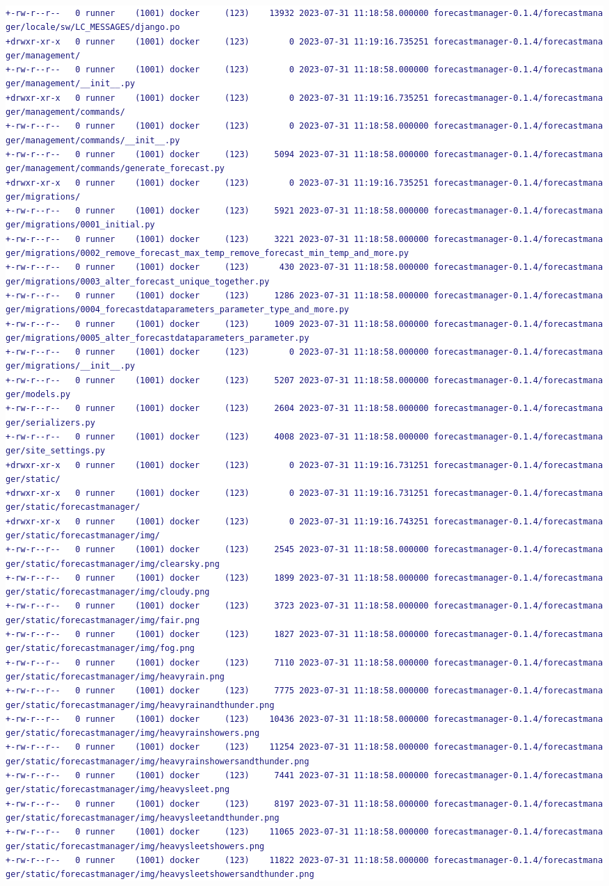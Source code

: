 ```diff
+-rw-r--r--   0 runner    (1001) docker     (123)    13932 2023-07-31 11:18:58.000000 forecastmanager-0.1.4/forecastmanager/locale/sw/LC_MESSAGES/django.po
+drwxr-xr-x   0 runner    (1001) docker     (123)        0 2023-07-31 11:19:16.735251 forecastmanager-0.1.4/forecastmanager/management/
+-rw-r--r--   0 runner    (1001) docker     (123)        0 2023-07-31 11:18:58.000000 forecastmanager-0.1.4/forecastmanager/management/__init__.py
+drwxr-xr-x   0 runner    (1001) docker     (123)        0 2023-07-31 11:19:16.735251 forecastmanager-0.1.4/forecastmanager/management/commands/
+-rw-r--r--   0 runner    (1001) docker     (123)        0 2023-07-31 11:18:58.000000 forecastmanager-0.1.4/forecastmanager/management/commands/__init__.py
+-rw-r--r--   0 runner    (1001) docker     (123)     5094 2023-07-31 11:18:58.000000 forecastmanager-0.1.4/forecastmanager/management/commands/generate_forecast.py
+drwxr-xr-x   0 runner    (1001) docker     (123)        0 2023-07-31 11:19:16.735251 forecastmanager-0.1.4/forecastmanager/migrations/
+-rw-r--r--   0 runner    (1001) docker     (123)     5921 2023-07-31 11:18:58.000000 forecastmanager-0.1.4/forecastmanager/migrations/0001_initial.py
+-rw-r--r--   0 runner    (1001) docker     (123)     3221 2023-07-31 11:18:58.000000 forecastmanager-0.1.4/forecastmanager/migrations/0002_remove_forecast_max_temp_remove_forecast_min_temp_and_more.py
+-rw-r--r--   0 runner    (1001) docker     (123)      430 2023-07-31 11:18:58.000000 forecastmanager-0.1.4/forecastmanager/migrations/0003_alter_forecast_unique_together.py
+-rw-r--r--   0 runner    (1001) docker     (123)     1286 2023-07-31 11:18:58.000000 forecastmanager-0.1.4/forecastmanager/migrations/0004_forecastdataparameters_parameter_type_and_more.py
+-rw-r--r--   0 runner    (1001) docker     (123)     1009 2023-07-31 11:18:58.000000 forecastmanager-0.1.4/forecastmanager/migrations/0005_alter_forecastdataparameters_parameter.py
+-rw-r--r--   0 runner    (1001) docker     (123)        0 2023-07-31 11:18:58.000000 forecastmanager-0.1.4/forecastmanager/migrations/__init__.py
+-rw-r--r--   0 runner    (1001) docker     (123)     5207 2023-07-31 11:18:58.000000 forecastmanager-0.1.4/forecastmanager/models.py
+-rw-r--r--   0 runner    (1001) docker     (123)     2604 2023-07-31 11:18:58.000000 forecastmanager-0.1.4/forecastmanager/serializers.py
+-rw-r--r--   0 runner    (1001) docker     (123)     4008 2023-07-31 11:18:58.000000 forecastmanager-0.1.4/forecastmanager/site_settings.py
+drwxr-xr-x   0 runner    (1001) docker     (123)        0 2023-07-31 11:19:16.731251 forecastmanager-0.1.4/forecastmanager/static/
+drwxr-xr-x   0 runner    (1001) docker     (123)        0 2023-07-31 11:19:16.731251 forecastmanager-0.1.4/forecastmanager/static/forecastmanager/
+drwxr-xr-x   0 runner    (1001) docker     (123)        0 2023-07-31 11:19:16.743251 forecastmanager-0.1.4/forecastmanager/static/forecastmanager/img/
+-rw-r--r--   0 runner    (1001) docker     (123)     2545 2023-07-31 11:18:58.000000 forecastmanager-0.1.4/forecastmanager/static/forecastmanager/img/clearsky.png
+-rw-r--r--   0 runner    (1001) docker     (123)     1899 2023-07-31 11:18:58.000000 forecastmanager-0.1.4/forecastmanager/static/forecastmanager/img/cloudy.png
+-rw-r--r--   0 runner    (1001) docker     (123)     3723 2023-07-31 11:18:58.000000 forecastmanager-0.1.4/forecastmanager/static/forecastmanager/img/fair.png
+-rw-r--r--   0 runner    (1001) docker     (123)     1827 2023-07-31 11:18:58.000000 forecastmanager-0.1.4/forecastmanager/static/forecastmanager/img/fog.png
+-rw-r--r--   0 runner    (1001) docker     (123)     7110 2023-07-31 11:18:58.000000 forecastmanager-0.1.4/forecastmanager/static/forecastmanager/img/heavyrain.png
+-rw-r--r--   0 runner    (1001) docker     (123)     7775 2023-07-31 11:18:58.000000 forecastmanager-0.1.4/forecastmanager/static/forecastmanager/img/heavyrainandthunder.png
+-rw-r--r--   0 runner    (1001) docker     (123)    10436 2023-07-31 11:18:58.000000 forecastmanager-0.1.4/forecastmanager/static/forecastmanager/img/heavyrainshowers.png
+-rw-r--r--   0 runner    (1001) docker     (123)    11254 2023-07-31 11:18:58.000000 forecastmanager-0.1.4/forecastmanager/static/forecastmanager/img/heavyrainshowersandthunder.png
+-rw-r--r--   0 runner    (1001) docker     (123)     7441 2023-07-31 11:18:58.000000 forecastmanager-0.1.4/forecastmanager/static/forecastmanager/img/heavysleet.png
+-rw-r--r--   0 runner    (1001) docker     (123)     8197 2023-07-31 11:18:58.000000 forecastmanager-0.1.4/forecastmanager/static/forecastmanager/img/heavysleetandthunder.png
+-rw-r--r--   0 runner    (1001) docker     (123)    11065 2023-07-31 11:18:58.000000 forecastmanager-0.1.4/forecastmanager/static/forecastmanager/img/heavysleetshowers.png
+-rw-r--r--   0 runner    (1001) docker     (123)    11822 2023-07-31 11:18:58.000000 forecastmanager-0.1.4/forecastmanager/static/forecastmanager/img/heavysleetshowersandthunder.png
```